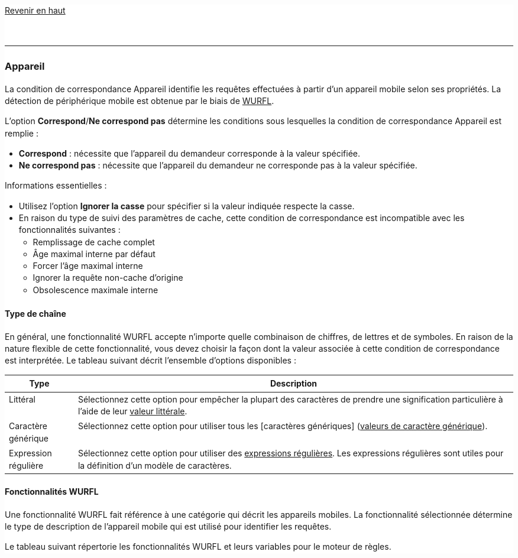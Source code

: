 [Revenir en haut](#reference-for-rules-engine-match-conditions)

</br>

---

### <a name="device"></a>Appareil

La condition de correspondance Appareil identifie les requêtes effectuées à partir d’un appareil mobile selon ses propriétés. La détection de périphérique mobile est obtenue par le biais de [WURFL](http://wurfl.sourceforge.net/). 

L’option **Correspond**/**Ne correspond pas** détermine les conditions sous lesquelles la condition de correspondance Appareil est remplie :

- **Correspond** : nécessite que l’appareil du demandeur corresponde à la valeur spécifiée. 
- **Ne correspond pas** : nécessite que l’appareil du demandeur ne corresponde pas à la valeur spécifiée.

Informations essentielles :

- Utilisez l’option **Ignorer la casse** pour spécifier si la valeur indiquée respecte la casse.
- En raison du type de suivi des paramètres de cache, cette condition de correspondance est incompatible avec les fonctionnalités suivantes :
  - Remplissage de cache complet
  - Âge maximal interne par défaut
  - Forcer l’âge maximal interne
  - Ignorer la requête non-cache d’origine
  - Obsolescence maximale interne

#### <a name="string-type"></a>Type de chaîne

En général, une fonctionnalité WURFL accepte n’importe quelle combinaison de chiffres, de lettres et de symboles. En raison de la nature flexible de cette fonctionnalité, vous devez choisir la façon dont la valeur associée à cette condition de correspondance est interprétée. Le tableau suivant décrit l’ensemble d’options disponibles :

Type     | Description
---------|------------
Littéral  | Sélectionnez cette option pour empêcher la plupart des caractères de prendre une signification particulière à l’aide de leur [valeur littérale](cdn-verizon-premium-rules-engine-reference.md#literal-values).
Caractère générique | Sélectionnez cette option pour utiliser tous les [caractères génériques] ([valeurs de caractère générique](cdn-verizon-premium-rules-engine-reference.md#wildcard-values)).
Expression régulière    | Sélectionnez cette option pour utiliser des [expressions régulières](cdn-verizon-premium-rules-engine-reference.md#regular-expressions). Les expressions régulières sont utiles pour la définition d’un modèle de caractères.

#### <a name="wurfl-capabilities"></a>Fonctionnalités WURFL

Une fonctionnalité WURFL fait référence à une catégorie qui décrit les appareils mobiles. La fonctionnalité sélectionnée détermine le type de description de l’appareil mobile qui est utilisé pour identifier les requêtes.

Le tableau suivant répertorie les fonctionnalités WURFL et leurs variables pour le moteur de règles.
